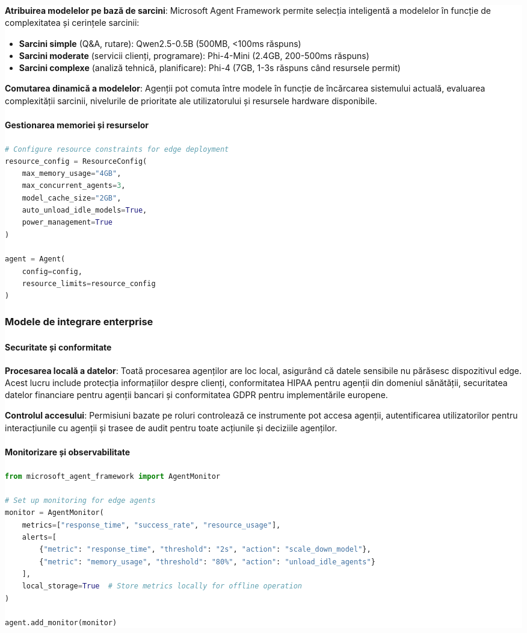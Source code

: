 **Atribuirea modelelor pe bază de sarcini**: Microsoft Agent Framework permite selecția inteligentă a modelelor în funcție de complexitatea și cerințele sarcinii:

- **Sarcini simple** (Q&A, rutare): Qwen2.5-0.5B (500MB, <100ms răspuns)  
- **Sarcini moderate** (servicii clienți, programare): Phi-4-Mini (2.4GB, 200-500ms răspuns)  
- **Sarcini complexe** (analiză tehnică, planificare): Phi-4 (7GB, 1-3s răspuns când resursele permit)  

**Comutarea dinamică a modelelor**: Agenții pot comuta între modele în funcție de încărcarea sistemului actuală, evaluarea complexității sarcinii, nivelurile de prioritate ale utilizatorului și resursele hardware disponibile.

#### Gestionarea memoriei și resurselor

```python
# Configure resource constraints for edge deployment
resource_config = ResourceConfig(
    max_memory_usage="4GB",
    max_concurrent_agents=3,
    model_cache_size="2GB",
    auto_unload_idle_models=True,
    power_management=True
)

agent = Agent(
    config=config,
    resource_limits=resource_config
)
```
  

### Modele de integrare enterprise

#### Securitate și conformitate

**Procesarea locală a datelor**: Toată procesarea agenților are loc local, asigurând că datele sensibile nu părăsesc dispozitivul edge. Acest lucru include protecția informațiilor despre clienți, conformitatea HIPAA pentru agenții din domeniul sănătății, securitatea datelor financiare pentru agenții bancari și conformitatea GDPR pentru implementările europene.

**Controlul accesului**: Permisiuni bazate pe roluri controlează ce instrumente pot accesa agenții, autentificarea utilizatorilor pentru interacțiunile cu agenții și trasee de audit pentru toate acțiunile și deciziile agenților.

#### Monitorizare și observabilitate

```python
from microsoft_agent_framework import AgentMonitor

# Set up monitoring for edge agents
monitor = AgentMonitor(
    metrics=["response_time", "success_rate", "resource_usage"],
    alerts=[
        {"metric": "response_time", "threshold": "2s", "action": "scale_down_model"},
        {"metric": "memory_usage", "threshold": "80%", "action": "unload_idle_agents"}
    ],
    local_storage=True  # Store metrics locally for offline operation
)

agent.add_monitor(monitor)
```
  